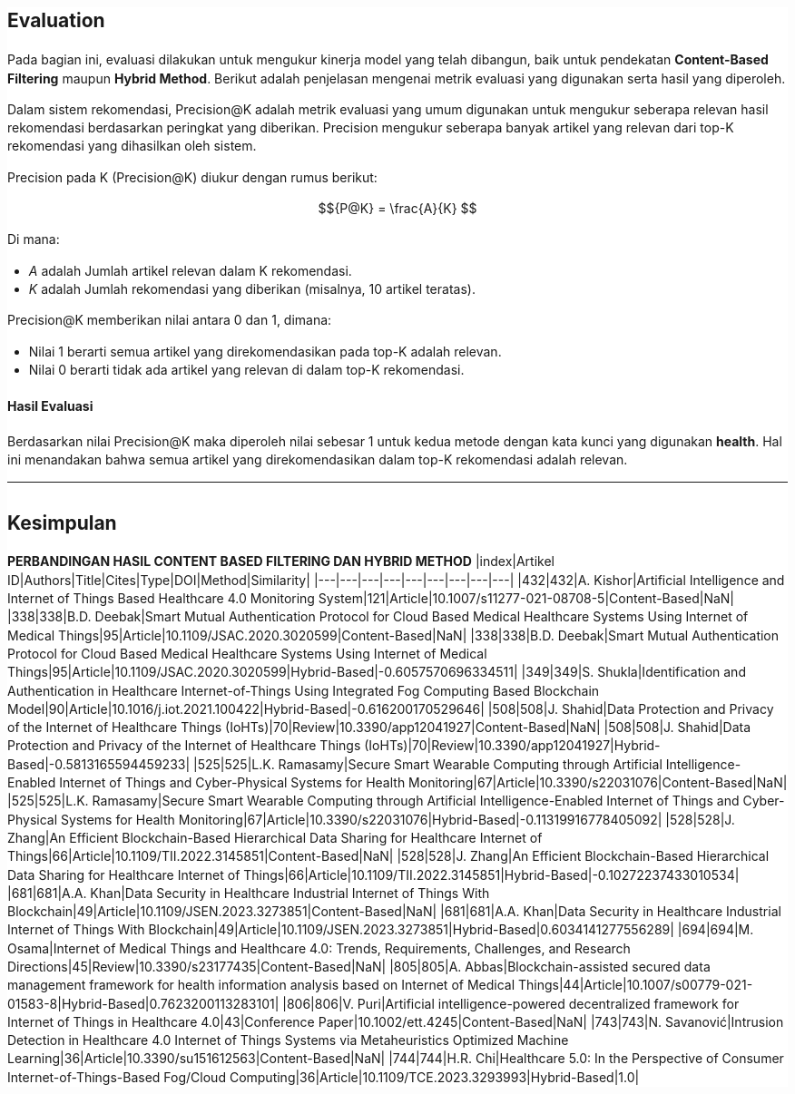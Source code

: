 ## **Evaluation**

Pada bagian ini, evaluasi dilakukan untuk mengukur kinerja model yang telah dibangun, baik untuk pendekatan **Content-Based Filtering** maupun **Hybrid Method**. Berikut adalah penjelasan mengenai metrik evaluasi yang digunakan serta hasil yang diperoleh.

Dalam sistem rekomendasi, Precision@K adalah metrik evaluasi yang umum digunakan untuk mengukur seberapa relevan hasil rekomendasi berdasarkan peringkat yang diberikan. Precision mengukur seberapa banyak artikel yang relevan dari top-K rekomendasi yang dihasilkan oleh sistem.

Precision pada K (Precision@K) diukur dengan rumus berikut:

$${P@K} = \frac{A​}{K}
$$

Di mana:
- $A$ adalah Jumlah artikel relevan dalam K rekomendasi.
- $K$ adalah Jumlah rekomendasi yang diberikan (misalnya, 10 artikel teratas).

Precision@K memberikan nilai antara 0 dan 1, dimana:

-    Nilai 1 berarti semua artikel yang direkomendasikan pada top-K adalah relevan.
-    Nilai 0 berarti tidak ada artikel yang relevan di dalam top-K rekomendasi.
    
#### **Hasil Evaluasi**

Berdasarkan nilai Precision@K maka diperoleh nilai sebesar 1 untuk kedua metode dengan kata kunci yang digunakan **health**. Hal ini menandakan bahwa semua artikel yang direkomendasikan dalam top-K rekomendasi adalah relevan.

-----

## **Kesimpulan**

**PERBANDINGAN HASIL CONTENT BASED FILTERING DAN HYBRID METHOD**
|index|Artikel ID|Authors|Title|Cites|Type|DOI|Method|Similarity|
|---|---|---|---|---|---|---|---|---|
|432|432|A\. Kishor|Artificial Intelligence and Internet of Things Based Healthcare 4\.0 Monitoring System|121|Article|10\.1007/s11277-021-08708-5|Content-Based|NaN|
|338|338|B\.D\. Deebak|Smart Mutual Authentication Protocol for Cloud Based Medical Healthcare Systems Using Internet of Medical Things|95|Article|10\.1109/JSAC\.2020\.3020599|Content-Based|NaN|
|338|338|B\.D\. Deebak|Smart Mutual Authentication Protocol for Cloud Based Medical Healthcare Systems Using Internet of Medical Things|95|Article|10\.1109/JSAC\.2020\.3020599|Hybrid-Based|-0\.6057570696334511|
|349|349|S\. Shukla|Identification and Authentication in Healthcare Internet-of-Things Using Integrated Fog Computing Based Blockchain Model|90|Article|10\.1016/j\.iot\.2021\.100422|Hybrid-Based|-0\.616200170529646|
|508|508|J\. Shahid|Data Protection and Privacy of the Internet of Healthcare Things \(IoHTs\)|70|Review|10\.3390/app12041927|Content-Based|NaN|
|508|508|J\. Shahid|Data Protection and Privacy of the Internet of Healthcare Things \(IoHTs\)|70|Review|10\.3390/app12041927|Hybrid-Based|-0\.5813165594459233|
|525|525|L\.K\. Ramasamy|Secure Smart Wearable Computing through Artificial Intelligence-Enabled Internet of Things and Cyber-Physical Systems for Health Monitoring|67|Article|10\.3390/s22031076|Content-Based|NaN|
|525|525|L\.K\. Ramasamy|Secure Smart Wearable Computing through Artificial Intelligence-Enabled Internet of Things and Cyber-Physical Systems for Health Monitoring|67|Article|10\.3390/s22031076|Hybrid-Based|-0\.11319916778405092|
|528|528|J\. Zhang|An Efficient Blockchain-Based Hierarchical Data Sharing for Healthcare Internet of Things|66|Article|10\.1109/TII\.2022\.3145851|Content-Based|NaN|
|528|528|J\. Zhang|An Efficient Blockchain-Based Hierarchical Data Sharing for Healthcare Internet of Things|66|Article|10\.1109/TII\.2022\.3145851|Hybrid-Based|-0\.10272237433010534|
|681|681|A\.A\. Khan|Data Security in Healthcare Industrial Internet of Things With Blockchain|49|Article|10\.1109/JSEN\.2023\.3273851|Content-Based|NaN|
|681|681|A\.A\. Khan|Data Security in Healthcare Industrial Internet of Things With Blockchain|49|Article|10\.1109/JSEN\.2023\.3273851|Hybrid-Based|0\.6034141277556289|
|694|694|M\. Osama|Internet of Medical Things and Healthcare 4\.0: Trends, Requirements, Challenges, and Research Directions|45|Review|10\.3390/s23177435|Content-Based|NaN|
|805|805|A\. Abbas|Blockchain-assisted secured data management framework for health information analysis based on Internet of Medical Things|44|Article|10\.1007/s00779-021-01583-8|Hybrid-Based|0\.7623200113283101|
|806|806|V\. Puri|Artificial intelligence-powered decentralized framework for Internet of Things in Healthcare 4\.0|43|Conference Paper|10\.1002/ett\.4245|Content-Based|NaN|
|743|743|N\. Savanović|Intrusion Detection in Healthcare 4\.0 Internet of Things Systems via Metaheuristics Optimized Machine Learning|36|Article|10\.3390/su151612563|Content-Based|NaN|
|744|744|H\.R\. Chi|Healthcare 5\.0: In the Perspective of Consumer Internet-of-Things-Based Fog/Cloud Computing|36|Article|10\.1109/TCE\.2023\.3293993|Hybrid-Based|1\.0|